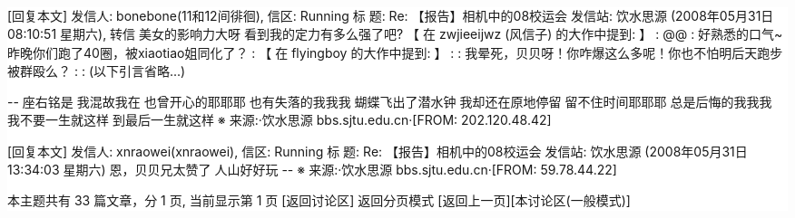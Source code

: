 [回复本文] 发信人: bonebone(11和12间徘徊), 信区: Running
标 题: Re: 【报告】相机中的08校运会
发信站: 饮水思源 (2008年05月31日08:10:51 星期六), 转信
美女的影响力大呀
看到我的定力有多么强了吧?
【 在 zwjieeijwz (风信子) 的大作中提到: 】
: @@
: 好熟悉的口气~ 昨晚你们跑了40圈，被xiaotiao姐同化了？
: 【 在 flyingboy 的大作中提到: 】
: : 我晕死，贝贝呀！你咋爆这么多呢！你也不怕明后天跑步被群殴么？
: : (以下引言省略...)

\--
座右铭是 我混故我在
也曾开心的耶耶耶 也有失落的我我我
蝴蝶飞出了潜水钟 我却还在原地停留
留不住时间耶耶耶 总是后悔的我我我
我不要一生就这样 到最后一生就这样
※ 来源:·饮水思源 bbs.sjtu.edu.cn·[FROM: 202.120.48.42]

[回复本文] 发信人: xnraowei(xnraowei), 信区: Running
标 题: Re: 【报告】相机中的08校运会
发信站: 饮水思源 (2008年05月31日13:34:03 星期六)
恩，贝贝兄太赞了
人山好好玩
\--
※ 来源:·饮水思源 bbs.sjtu.edu.cn·[FROM: 59.78.44.22]

本主题共有 33 篇文章，分 1 页, 当前显示第 1 页 [返回讨论区]
返回分页模式
[返回上一页][本讨论区(一般模式)] 